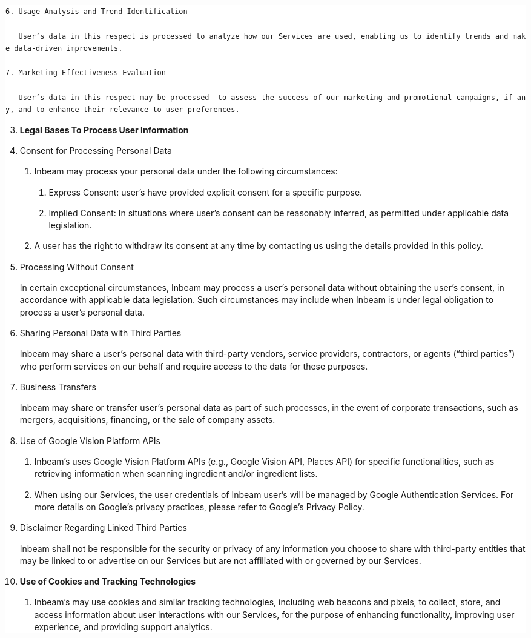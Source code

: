     6. Usage Analysis and Trend Identification

       User’s data in this respect is processed to analyze how our Services are used, enabling us to identify trends and make data-driven improvements.

    7. Marketing Effectiveness Evaluation

       User’s data in this respect may be processed  to assess the success of our marketing and promotional campaigns, if any, and to enhance their relevance to user preferences.

3.  **Legal Bases To Process User Information**

1. Consent for Processing Personal Data

    1. Inbeam may process your personal data under the following circumstances:

        1. Express Consent: user’s have provided explicit consent for a specific purpose.

        2. Implied Consent: In situations where user’s consent can be reasonably inferred, as permitted under applicable data legislation.

    2. A user has the right to withdraw its consent at any time by contacting us using the details provided in this policy.

2. Processing Without Consent

   In certain exceptional circumstances, Inbeam may process a user’s personal data without obtaining the user’s consent, in accordance with applicable data legislation. Such circumstances may include when Inbeam is under  legal obligation to process a user’s personal data.

3. Sharing Personal Data with Third Parties

   Inbeam may share a user’s personal data with third-party vendors, service providers, contractors, or agents (“third parties”) who perform services on our behalf and require access to the data for these purposes.

4. Business Transfers

   Inbeam may share or transfer user’s personal data as part of such processes, in the event of corporate transactions, such as mergers, acquisitions, financing, or the sale of company assets.

5. Use of Google Vision Platform APIs

    1. Inbeam’s uses Google Vision Platform APIs (e.g., Google Vision API, Places API) for specific functionalities, such as retrieving information when scanning ingredient and/or ingredient lists.



      2. When using our Services, the user credentials of Inbeam user’s will be managed by Google Authentication Services. For more details on Google’s privacy practices, please refer to Google’s Privacy Policy.



6. Disclaimer Regarding Linked Third Parties

   Inbeam shall not be responsible for the security or privacy of any information you choose to share with third-party entities that may be linked to or advertise on our Services but are not affiliated with or governed by our Services.

4. **Use of Cookies and Tracking Technologies**

    1. Inbeam’s may use cookies and similar tracking technologies, including web beacons and pixels, to collect, store, and access information about user interactions with our Services, for the purpose of enhancing functionality, improving user experience, and providing support analytics.
